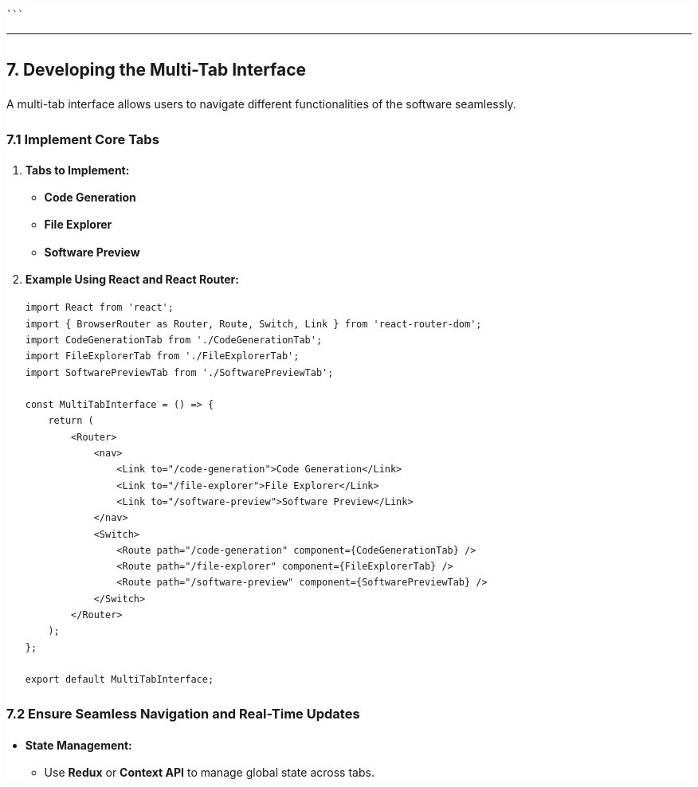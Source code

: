     ```
    

---

## 7. Developing the Multi-Tab Interface

A multi-tab interface allows users to navigate different functionalities of the software seamlessly.

### 7.1 Implement Core Tabs

1. **Tabs to Implement:**
    
    - **Code Generation**
        
    - **File Explorer**
        
    - **Software Preview**
        
2. **Example Using React and React Router:**
    
    ```
    import React from 'react';
    import { BrowserRouter as Router, Route, Switch, Link } from 'react-router-dom';
    import CodeGenerationTab from './CodeGenerationTab';
    import FileExplorerTab from './FileExplorerTab';
    import SoftwarePreviewTab from './SoftwarePreviewTab';
    
    const MultiTabInterface = () => {
        return (
            <Router>
                <nav>
                    <Link to="/code-generation">Code Generation</Link>
                    <Link to="/file-explorer">File Explorer</Link>
                    <Link to="/software-preview">Software Preview</Link>
                </nav>
                <Switch>
                    <Route path="/code-generation" component={CodeGenerationTab} />
                    <Route path="/file-explorer" component={FileExplorerTab} />
                    <Route path="/software-preview" component={SoftwarePreviewTab} />
                </Switch>
            </Router>
        );
    };
    
    export default MultiTabInterface;
    ```
    

### 7.2 Ensure Seamless Navigation and Real-Time Updates

- **State Management:**
    
    - Use **Redux** or **Context API** to manage global state across tabs.
        